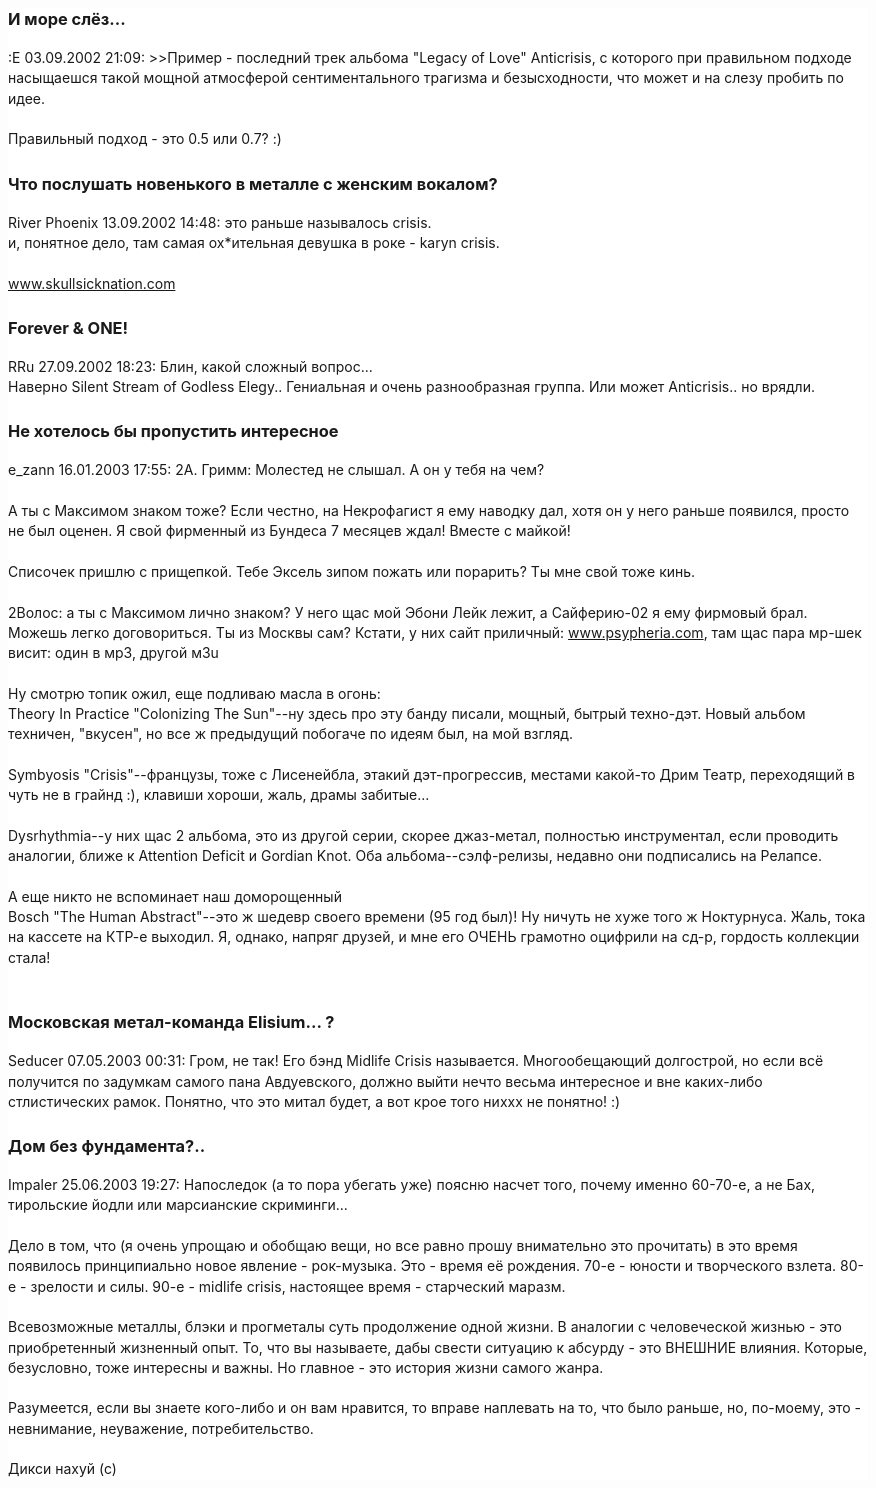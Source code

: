 ### И море слёз...

:E 03.09.2002 21:09:
&gt;&gt;Пример - последний трек альбома "Legacy of Love" Anticrisis, с которого при правильном подходе насыщаешся такой мощной атмосферой сентиментального трагизма и безысходности, что может и на слезу пробить по идее.<BR><BR>Правильный подход - это 0.5 или 0.7? :)

### Что послушать новенького в металле с женским вокалом?

River Phoenix 13.09.2002 14:48:
это раньше называлось crisis.<BR>и, понятное дело, там самая ох*ительная девушка в роке - karyn crisis. <BR><BR>www.skullsicknation.com

### Forever & ONE!

RRu 27.09.2002 18:23:
Блин, какой сложный вопрос...<BR>Наверно Silent Stream of Godless Elegy.. Гениальная и очень разнообразная группа. Или может Anticrisis.. но врядли.

### Не хотелось бы пропустить интересное

e_zann 16.01.2003 17:55:
2А. Гримм: Молестед не слышал. А он у тебя на чем? <BR><BR>А ты с Максимом знаком тоже? Если честно, на Некрофагист я ему наводку дал, хотя он у него раньше появился, просто не был оценен. Я свой фирменный из Бундеса 7 месяцев ждал! Вместе с майкой!<BR><BR>Списочек пришлю с прищепкой. Тебе Эксель зипом пожать или порарить? Ты мне свой тоже кинь.<BR><BR>2Волос: а ты с Максимом лично знаком? У него щас мой Эбони Лейк лежит, а Сайферию-02 я ему фирмовый брал. Можешь легко договориться. Ты из Москвы сам? Кстати, у них сайт приличный: www.psypheria.com, там щас пара мр-шек висит: один в мр3, другой м3u<BR><BR>Ну смотрю топик ожил, еще подливаю масла в  огонь:<BR>Theory In Practice "Colonizing The Sun"--ну здесь про эту банду писали, мощный, бытрый техно-дэт. Новый альбом техничен, "вкусен", но все ж предыдущий побогаче по идеям был, на мой взгляд.<BR><BR>Symbyosis "Crisis"--французы, тоже с Лисенейбла, этакий дэт-прогрессив, местами какой-то Дрим Театр, переходящий в чуть не в грайнд :), клавиши хороши, жаль, драмы забитые...<BR><BR>Dysrhythmia--у них щас 2 альбома, это из другой серии, скорее джаз-метал, полностью инструментал, если проводить аналогии, ближе к Attention Deficit и Gordian Knot. Оба альбома--сэлф-релизы, недавно они подписались на Релапсе.<BR><BR>А еще никто не вспоминает наш доморощенный <BR>Bosch "The Human Abstract"--это ж шедевр своего времени (95 год был)! Ну ничуть не хуже того ж Ноктурнуса. Жаль, тока на кассете на КТР-е выходил. Я, однако, напряг друзей, и мне его ОЧЕНЬ грамотно оцифрили на сд-р, гордость коллекции стала!<BR><BR>

### Московская метал-команда Elisium... ?

Seducer 07.05.2003 00:31:
Гром, не так! Его бэнд Midlife Crisis называется. Многообещающий долгострой, но если всё получится по задумкам самого пана Авдуевского, должно выйти нечто весьма интересное и вне каких-либо стлистических рамок. Понятно, что это митал будет, а вот крое того ниххх не понятно! :)

### Дом без фундамента?..

Impaler 25.06.2003 19:27:
Напоследок (а то пора убегать уже) поясню насчет того, почему именно 60-70-е, а не Бах, тирольские йодли или марсианские скриминги... <BR><BR>Дело в том, что (я очень упрощаю и обобщаю вещи, но все равно прошу внимательно это прочитать) в это время появилось принципиально новое явление - рок-музыка. Это - время её рождения. 70-е - юности и творческого взлета. 80-е - зрелости и силы. 90-е - midlife crisis, настоящее время - старческий маразм. <BR><BR>Всевозможные металлы, блэки и прогметалы суть продолжение одной жизни. В аналогии с человеческой жизнью - это приобретенный жизненный опыт. То, что вы называете, дабы свести ситуацию к абсурду - это ВНЕШНИЕ влияния. Которые, безусловно, тоже интересны и важны. Но главное - это история жизни самого жанра.<BR><BR>Разумеется, если вы знаете кого-либо и он вам нравится, то вправе наплевать на то, что было раньше, но, по-моему, это - невнимание, неуважение, потребительство. <BR><BR>Дикси нахуй (с)
